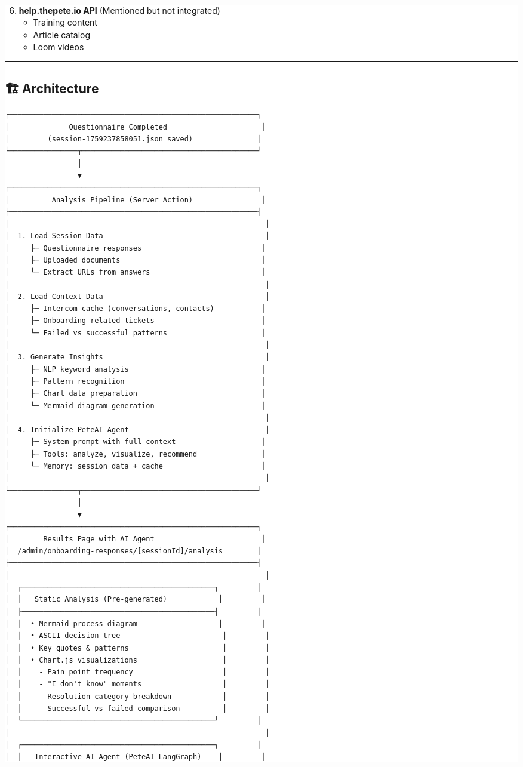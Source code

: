 6. **help.thepete.io API** (Mentioned but not integrated)
   - Training content
   - Article catalog
   - Loom videos

---

## 🏗️ Architecture

```
┌──────────────────────────────────────────────────────────┐
│              Questionnaire Completed                      │
│         (session-1759237858051.json saved)               │
└────────────────┬─────────────────────────────────────────┘
                 │
                 ▼
┌──────────────────────────────────────────────────────────┐
│          Analysis Pipeline (Server Action)                │
├──────────────────────────────────────────────────────────┤
│                                                            │
│  1. Load Session Data                                      │
│     ├─ Questionnaire responses                            │
│     ├─ Uploaded documents                                 │
│     └─ Extract URLs from answers                          │
│                                                            │
│  2. Load Context Data                                      │
│     ├─ Intercom cache (conversations, contacts)           │
│     ├─ Onboarding-related tickets                         │
│     └─ Failed vs successful patterns                      │
│                                                            │
│  3. Generate Insights                                      │
│     ├─ NLP keyword analysis                               │
│     ├─ Pattern recognition                                │
│     ├─ Chart data preparation                             │
│     └─ Mermaid diagram generation                         │
│                                                            │
│  4. Initialize PeteAI Agent                                │
│     ├─ System prompt with full context                    │
│     ├─ Tools: analyze, visualize, recommend               │
│     └─ Memory: session data + cache                       │
│                                                            │
└────────────────┬─────────────────────────────────────────┘
                 │
                 ▼
┌──────────────────────────────────────────────────────────┐
│        Results Page with AI Agent                         │
│  /admin/onboarding-responses/[sessionId]/analysis        │
├──────────────────────────────────────────────────────────┤
│                                                            │
│  ┌─────────────────────────────────────────────┐         │
│  │   Static Analysis (Pre-generated)            │         │
│  ├─────────────────────────────────────────────┤         │
│  │  • Mermaid process diagram                   │         │
│  │  • ASCII decision tree                        │         │
│  │  • Key quotes & patterns                      │         │
│  │  • Chart.js visualizations                    │         │
│  │    - Pain point frequency                     │         │
│  │    - "I don't know" moments                   │         │
│  │    - Resolution category breakdown            │         │
│  │    - Successful vs failed comparison          │         │
│  └─────────────────────────────────────────────┘         │
│                                                            │
│  ┌─────────────────────────────────────────────┐         │
│  │   Interactive AI Agent (PeteAI LangGraph)    │         │
```